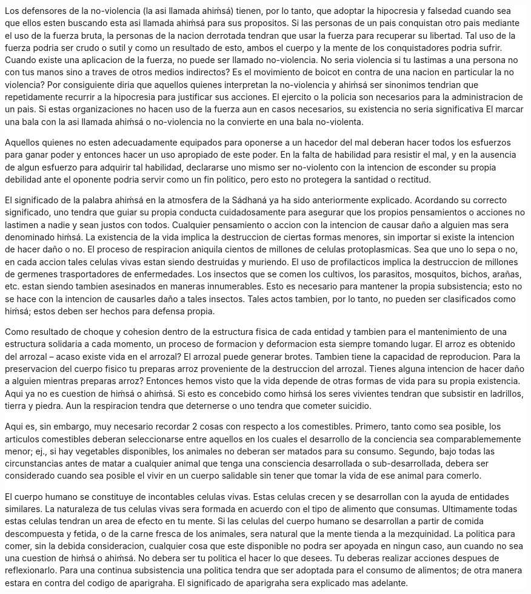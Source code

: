 Los defensores de la no-violencia (la asi llamada ahiḿsá) tienen, por lo tanto, que adoptar la hipocresia y falsedad cuando sea que ellos esten buscando esta asi llamada ahiḿsá para sus propositos. Si las personas de un pais conquistan otro pais mediante el uso de la fuerza bruta, la personas de la nacion derrotada tendran que usar la fuerza para recuperar su libertad. Tal uso de la fuerza podria ser crudo o sutil y como un resultado de esto, ambos el cuerpo y la mente de los conquistadores podria sufrir. Cuando existe una aplicacion de la fuerza, no puede ser llamado no-violencia. No seria violencia si tu lastimas a una persona no con tus manos sino a traves de otros medios indirectos? Es el movimiento de boicot en contra de una nacion en particular la no violencia? Por consiguiente diria que aquellos quienes interpretan la no-violencia y ahiḿsá ser sinonimos tendrian que repetidamente recurrir a la hipocresia para justificar sus acciones. El ejercito o la policia son necesarios para la administracion de un pais. Si estas organizaciones no hacen uso de la fuerza aun en casos necesarios, su existencia no seria significativa El marcar una bala con la asi llamada ahiḿsá o no-violencia no la convierte en una bala no-violenta.

Aquellos quienes no esten adecuadamente equipados para oponerse a un hacedor del mal deberan hacer todos los esfuerzos para ganar poder y entonces hacer un uso apropiado de este poder. En la falta de habilidad para resistir el mal, y en la ausencia de algun esfuerzo para adquirir tal habilidad, declararse uno mismo ser no-violento con la intencion de esconder su propia debilidad  ante el oponente podria servir como un fin politico, pero esto no protegera la santidad o rectitud.

El significado de la palabra ahiḿsá en la atmosfera de la Sádhaná ya ha sido anteriormente explicado. Acordando su correcto significado, uno tendra que guiar su propia conducta cuidadosamente para asegurar que los propios pensamientos o acciones no lastimen a nadie y sean justos con todos. Cualquier pensamiento o accion con la intencion de causar daño a alguien mas sera denominado hiḿsá. La existencia de la vida implica la destruccion de ciertas formas menores, sin importar si existe la intencion de hacer daño o no. El proceso de respiracion aniquila cientos de millones de celulas protoplasmicas. Sea que uno lo sepa o no, en cada accion tales celulas vivas estan siendo destruidas y muriendo. El uso de profilacticos implica la destruccion de millones de germenes trasportadores de enfermedades. Los insectos que se comen los cultivos, los parasitos, mosquitos, bichos, arañas, etc. estan siendo tambien asesinados en maneras innumerables. Esto es necesario para mantener la propia subsistencia; esto no se hace con la intencion de causarles daño a tales insectos. Tales actos tambien, por lo tanto, no pueden ser clasificados como hiḿsá; estos deben ser hechos para defensa propia.

Como resultado de choque y cohesion dentro de la estructura fisica de cada entidad y tambien para el mantenimiento de una estructura solidaria a cada momento, un proceso de formacion y deformacion esta siempre tomando lugar. El arroz es obtenido del arrozal – acaso existe vida en el arrozal? El arrozal puede generar brotes. Tambien tiene la capacidad de reproducion. Para la preservacion del cuerpo fisico tu preparas arroz proveniente de la destruccion del arrozal. Tienes alguna intencion de hacer daño a alguien mientras preparas arroz? Entonces hemos visto que la vida depende de otras formas de vida para su propia existencia. Aqui ya no es cuestion de hiḿsá o ahiḿsá. Si esto es concebido como hiḿsá los seres vivientes tendran que subsistir en ladrillos, tierra y piedra. Aun la respiracion tendra que deternerse o uno tendra que cometer suicidio.

Aqui es, sin embargo, muy necesario recordar 2 cosas con respecto a los comestibles. Primero, tanto como sea posible, los articulos comestibles deberan seleccionarse entre aquellos en los cuales el desarrollo de la conciencia sea comparablememente menor; ej., si hay vegetables disponibles, los animales no deberan ser matados para su consumo. Segundo, bajo todas las circunstancias antes de matar a cualquier animal que tenga una consciencia desarrollada o sub-desarrollada, debera ser considerado cuando sea posible el vivir en un cuerpo salidable sin tener que tomar la vida de ese animal para comerlo.

El cuerpo humano se constituye de incontables celulas vivas. Estas celulas crecen y se desarrollan con la ayuda de entidades similares. La naturaleza de tus celulas vivas sera formada en acuerdo con el tipo de alimento que consumas. Ultimamente todas estas celulas tendran un area de efecto en tu mente. Si las celulas del cuerpo humano se desarrollan a partir de comida descompuesta y fetida, o de la carne fresca de los animales, sera natural que la mente tienda a la mezquinidad. La politica para comer, sin la debida consideracion, cualquier cosa que este disponible no podra ser apoyada en ningun caso, aun cuando no sea una cuestion de hiḿsá o ahiḿsá. No debera ser tu politica el hacer lo que desees. Tu deberas realizar acciones despues de reflexionarlo. Para una continua subsistencia una politica tendra que ser adoptada para el consumo de alimentos; de otra manera estara en contra del codigo de aparigraha. El significado de aparigraha sera explicado mas adelante.
